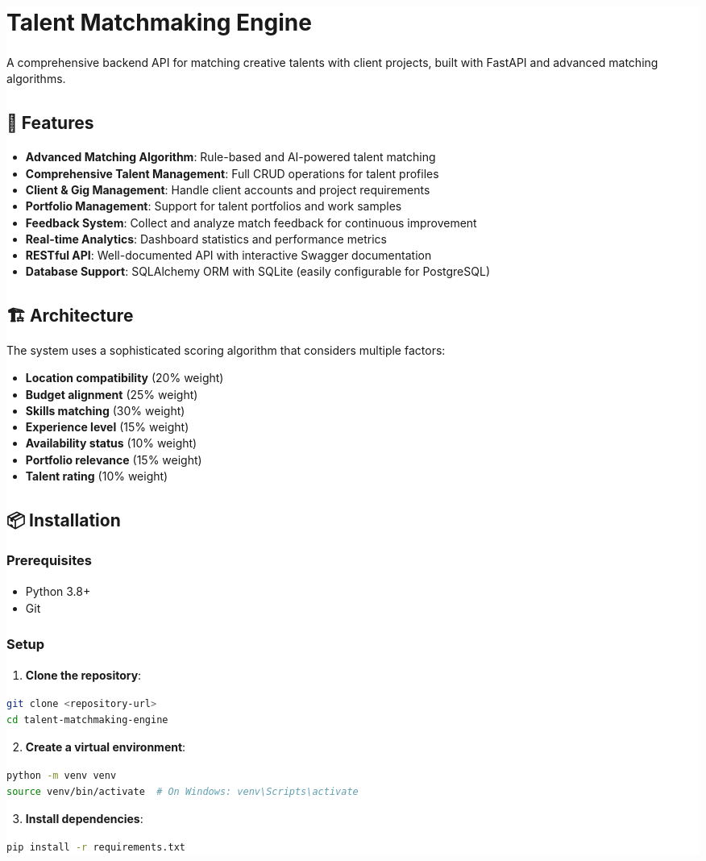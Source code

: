 # Talent Matchmaking Engine

A comprehensive backend API for matching creative talents with client projects, built with FastAPI and advanced matching algorithms.

## 🚀 Features

- **Advanced Matching Algorithm**: Rule-based and AI-powered talent matching
- **Comprehensive Talent Management**: Full CRUD operations for talent profiles
- **Client & Gig Management**: Handle client accounts and project requirements
- **Portfolio Management**: Support for talent portfolios and work samples
- **Feedback System**: Collect and analyze match feedback for continuous improvement
- **Real-time Analytics**: Dashboard statistics and performance metrics
- **RESTful API**: Well-documented API with interactive Swagger documentation
- **Database Support**: SQLAlchemy ORM with SQLite (easily configurable for PostgreSQL)

## 🏗️ Architecture

The system uses a sophisticated scoring algorithm that considers multiple factors:

- **Location compatibility** (20% weight)
- **Budget alignment** (25% weight)
- **Skills matching** (30% weight)
- **Experience level** (15% weight)
- **Availability status** (10% weight)
- **Portfolio relevance** (15% weight)
- **Talent rating** (10% weight)

## 📦 Installation

### Prerequisites

- Python 3.8+
- Git

### Setup

1. **Clone the repository**:
```bash
git clone <repository-url>
cd talent-matchmaking-engine
```

2. **Create a virtual environment**:
```bash
python -m venv venv
source venv/bin/activate  # On Windows: venv\Scripts\activate
```

3. **Install dependencies**:
```bash
pip install -r requirements.txt
```
